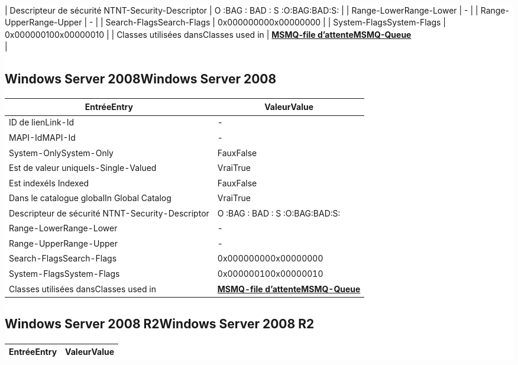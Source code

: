 | <span data-ttu-id="53256-188">Descripteur de sécurité NT</span><span class="sxs-lookup"><span data-stu-id="53256-188">NT-Security-Descriptor</span></span> | <span data-ttu-id="53256-189">O :BAG : BAD : S :</span><span class="sxs-lookup"><span data-stu-id="53256-189">O:BAG:BAD:S:</span></span>                                 |
| <span data-ttu-id="53256-190">Range-Lower</span><span class="sxs-lookup"><span data-stu-id="53256-190">Range-Lower</span></span>            | \-                                           |
| <span data-ttu-id="53256-191">Range-Upper</span><span class="sxs-lookup"><span data-stu-id="53256-191">Range-Upper</span></span>            | \-                                           |
| <span data-ttu-id="53256-192">Search-Flags</span><span class="sxs-lookup"><span data-stu-id="53256-192">Search-Flags</span></span>           | <span data-ttu-id="53256-193">0x00000000</span><span class="sxs-lookup"><span data-stu-id="53256-193">0x00000000</span></span>                                   |
| <span data-ttu-id="53256-194">System-Flags</span><span class="sxs-lookup"><span data-stu-id="53256-194">System-Flags</span></span>           | <span data-ttu-id="53256-195">0x00000010</span><span class="sxs-lookup"><span data-stu-id="53256-195">0x00000010</span></span>                                   |
| <span data-ttu-id="53256-196">Classes utilisées dans</span><span class="sxs-lookup"><span data-stu-id="53256-196">Classes used in</span></span>        | [<span data-ttu-id="53256-197">**MSMQ-file d’attente**</span><span class="sxs-lookup"><span data-stu-id="53256-197">**MSMQ-Queue**</span></span>](c-msmqqueue.md)<br/> |



## <a name="windows-server-2008"></a><span data-ttu-id="53256-198">Windows Server 2008</span><span class="sxs-lookup"><span data-stu-id="53256-198">Windows Server 2008</span></span>



| <span data-ttu-id="53256-199">Entrée</span><span class="sxs-lookup"><span data-stu-id="53256-199">Entry</span></span> | <span data-ttu-id="53256-200">Valeur</span><span class="sxs-lookup"><span data-stu-id="53256-200">Value</span></span> |
|------------------------|----------------------------------------------|
| <span data-ttu-id="53256-201">ID de lien</span><span class="sxs-lookup"><span data-stu-id="53256-201">Link-Id</span></span>                | \-                                           |
| <span data-ttu-id="53256-202">MAPI-Id</span><span class="sxs-lookup"><span data-stu-id="53256-202">MAPI-Id</span></span>                | \-                                           |
| <span data-ttu-id="53256-203">System-Only</span><span class="sxs-lookup"><span data-stu-id="53256-203">System-Only</span></span>            | <span data-ttu-id="53256-204">Faux</span><span class="sxs-lookup"><span data-stu-id="53256-204">False</span></span>                                        |
| <span data-ttu-id="53256-205">Est de valeur unique</span><span class="sxs-lookup"><span data-stu-id="53256-205">Is-Single-Valued</span></span>       | <span data-ttu-id="53256-206">Vrai</span><span class="sxs-lookup"><span data-stu-id="53256-206">True</span></span>                                         |
| <span data-ttu-id="53256-207">Est indexé</span><span class="sxs-lookup"><span data-stu-id="53256-207">Is Indexed</span></span>             | <span data-ttu-id="53256-208">Faux</span><span class="sxs-lookup"><span data-stu-id="53256-208">False</span></span>                                        |
| <span data-ttu-id="53256-209">Dans le catalogue global</span><span class="sxs-lookup"><span data-stu-id="53256-209">In Global Catalog</span></span>      | <span data-ttu-id="53256-210">Vrai</span><span class="sxs-lookup"><span data-stu-id="53256-210">True</span></span>                                         |
| <span data-ttu-id="53256-211">Descripteur de sécurité NT</span><span class="sxs-lookup"><span data-stu-id="53256-211">NT-Security-Descriptor</span></span> | <span data-ttu-id="53256-212">O :BAG : BAD : S :</span><span class="sxs-lookup"><span data-stu-id="53256-212">O:BAG:BAD:S:</span></span>                                 |
| <span data-ttu-id="53256-213">Range-Lower</span><span class="sxs-lookup"><span data-stu-id="53256-213">Range-Lower</span></span>            | \-                                           |
| <span data-ttu-id="53256-214">Range-Upper</span><span class="sxs-lookup"><span data-stu-id="53256-214">Range-Upper</span></span>            | \-                                           |
| <span data-ttu-id="53256-215">Search-Flags</span><span class="sxs-lookup"><span data-stu-id="53256-215">Search-Flags</span></span>           | <span data-ttu-id="53256-216">0x00000000</span><span class="sxs-lookup"><span data-stu-id="53256-216">0x00000000</span></span>                                   |
| <span data-ttu-id="53256-217">System-Flags</span><span class="sxs-lookup"><span data-stu-id="53256-217">System-Flags</span></span>           | <span data-ttu-id="53256-218">0x00000010</span><span class="sxs-lookup"><span data-stu-id="53256-218">0x00000010</span></span>                                   |
| <span data-ttu-id="53256-219">Classes utilisées dans</span><span class="sxs-lookup"><span data-stu-id="53256-219">Classes used in</span></span>        | [<span data-ttu-id="53256-220">**MSMQ-file d’attente**</span><span class="sxs-lookup"><span data-stu-id="53256-220">**MSMQ-Queue**</span></span>](c-msmqqueue.md)<br/> |



## <a name="windows-server-2008-r2"></a><span data-ttu-id="53256-221">Windows Server 2008 R2</span><span class="sxs-lookup"><span data-stu-id="53256-221">Windows Server 2008 R2</span></span>



| <span data-ttu-id="53256-222">Entrée</span><span class="sxs-lookup"><span data-stu-id="53256-222">Entry</span></span> | <span data-ttu-id="53256-223">Valeur</span><span class="sxs-lookup"><span data-stu-id="53256-223">Value</span></span> |
|------------------------|----------------------------------------------|
